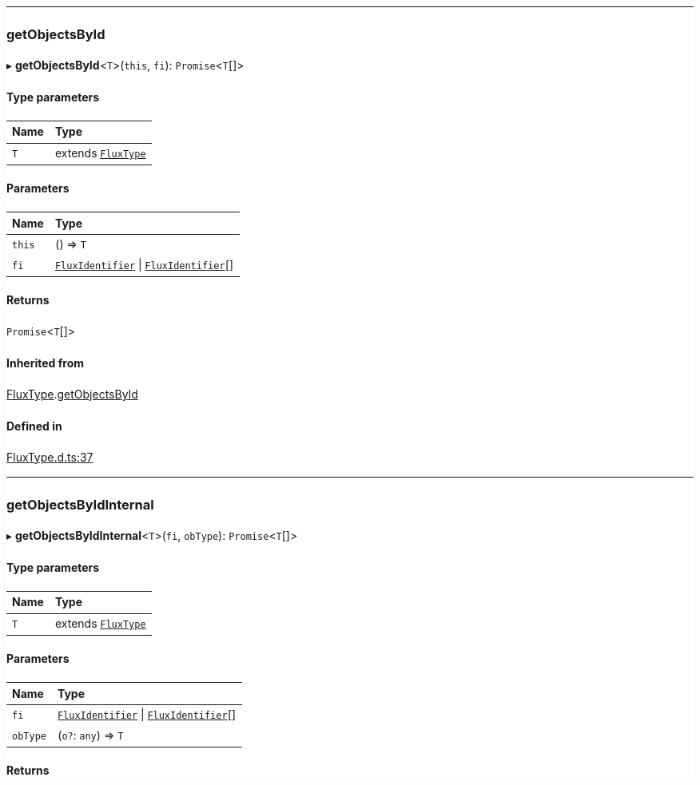 ___

### getObjectsById

▸ **getObjectsById**\<`T`\>(`this`, `fi`): `Promise`\<`T`[]\>

#### Type parameters

| Name | Type |
| :------ | :------ |
| `T` | extends [`FluxType`](FluxType.FluxType.md) |

#### Parameters

| Name | Type |
| :------ | :------ |
| `this` | () => `T` |
| `fi` | [`FluxIdentifier`](FluxIdentifier.FluxIdentifier.md) \| [`FluxIdentifier`](FluxIdentifier.FluxIdentifier.md)[] |

#### Returns

`Promise`\<`T`[]\>

#### Inherited from

[FluxType](FluxType.FluxType.md).[getObjectsById](FluxType.FluxType.md#getobjectsbyid)

#### Defined in

[FluxType.d.ts:37](https://github.com/fluxpayments1/fluxpayments_api_ts/blob/e8b4e2c974eec632964146d3ddf7ab6bea5b74a7/src/types/flux_types/FluxType.d.ts#L37)

___

### getObjectsByIdInternal

▸ **getObjectsByIdInternal**\<`T`\>(`fi`, `obType`): `Promise`\<`T`[]\>

#### Type parameters

| Name | Type |
| :------ | :------ |
| `T` | extends [`FluxType`](FluxType.FluxType.md) |

#### Parameters

| Name | Type |
| :------ | :------ |
| `fi` | [`FluxIdentifier`](FluxIdentifier.FluxIdentifier.md) \| [`FluxIdentifier`](FluxIdentifier.FluxIdentifier.md)[] |
| `obType` | (`o?`: `any`) => `T` |

#### Returns
